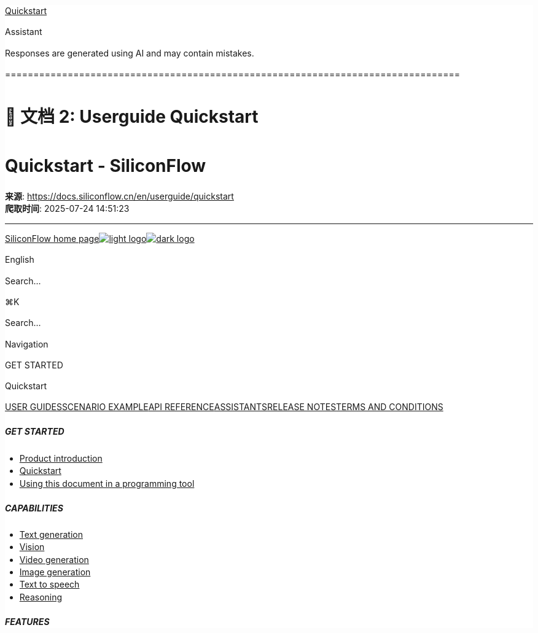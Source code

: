 [Quickstart](/en/userguide/quickstart)

Assistant

Responses are generated using AI and may contain mistakes.


================================================================================


# 📑 文档 2: Userguide Quickstart

# Quickstart - SiliconFlow

**来源**: https://docs.siliconflow.cn/en/userguide/quickstart  
**爬取时间**: 2025-07-24 14:51:23

---

[SiliconFlow home page![light logo](https://mintlify.s3.us-west-1.amazonaws.com/siliconflow-37161621/logo/image.png)![dark logo](https://mintlify.s3.us-west-1.amazonaws.com/siliconflow-37161621/logo/image.png)](https://www.siliconflow.cn/)

English

Search...

⌘K

Search...

Navigation

GET STARTED

Quickstart

[USER GUIDES](/en/userguide/introduction)[SCENARIO EXAMPLE](/en/usercases/use-siliconcloud-in-bob)[API REFERENCE](/en/api-reference/chat-completions/chat-completions)[ASSISTANTS](/en/faqs/stream-mode)[RELEASE NOTES](/en/release-notes/overview)[TERMS AND CONDITIONS](/en/legals/terms-of-service)

##### GET STARTED

* [Product introduction](/en/userguide/introduction)
* [Quickstart](/en/userguide/quickstart)
* [Using this document in a programming tool](/en/userguide/use-docs-with-cursor)

##### CAPABILITIES

* [Text generation](/en/userguide/capabilities/text-generation)
* [Vision](/en/userguide/capabilities/vision)
* [Video generation](/en/userguide/capabilities/video)
* [Image generation](/en/userguide/capabilities/images)
* [Text to speech](/en/userguide/capabilities/text-to-speech)
* [Reasoning](/en/userguide/capabilities/reasoning)

##### FEATURES
